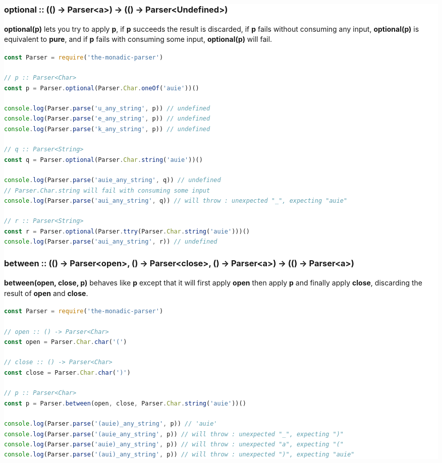 
### optional :: (() -> Parser\<a\>) -> (() -> Parser\<Undefined\>)

__optional(p)__ lets you try to apply __p__, if __p__ succeeds the result is discarded, if __p__ fails without consuming any input, __optional(p)__ is equivalent to __pure__, and if __p__ fails with consuming some input, __optional(p)__ will fail.

```js
const Parser = require('the-monadic-parser')

// p :: Parser<Char>
const p = Parser.optional(Parser.Char.oneOf('auie'))()

console.log(Parser.parse('u_any_string', p)) // undefined
console.log(Parser.parse('e_any_string', p)) // undefined
console.log(Parser.parse('k_any_string', p)) // undefined

// q :: Parser<String>
const q = Parser.optional(Parser.Char.string('auie'))()

console.log(Parser.parse('auie_any_string', q)) // undefined
// Parser.Char.string will fail with consuming some input
console.log(Parser.parse('aui_any_string', q)) // will throw : unexpected "_", expecting "auie"

// r :: Parser<String>
const r = Parser.optional(Parser.ttry(Parser.Char.string('auie')))()
console.log(Parser.parse('aui_any_string', r)) // undefined
```


### between :: (() -> Parser\<open\>, () -> Parser\<close\>, () -> Parser\<a\>) -> (() -> Parser\<a\>)

__between(open, close, p)__ behaves like __p__ except that it will first apply __open__ then apply __p__ and finally apply __close__, discarding the result of __open__ and __close__.

```js
const Parser = require('the-monadic-parser')

// open :: () -> Parser<Char>
const open = Parser.Char.char('(')

// close :: () -> Parser<Char>
const close = Parser.Char.char(')')

// p :: Parser<Char>
const p = Parser.between(open, close, Parser.Char.string('auie'))()

console.log(Parser.parse('(auie)_any_string', p)) // 'auie'
console.log(Parser.parse('(auie_any_string', p)) // will throw : unexpected "_", expecting ")"
console.log(Parser.parse('auie)_any_string', p)) // will throw : unexpected "a", expecting "("
console.log(Parser.parse('(aui)_any_string', p)) // will throw : unexpected ")", expecting "auie"
```
